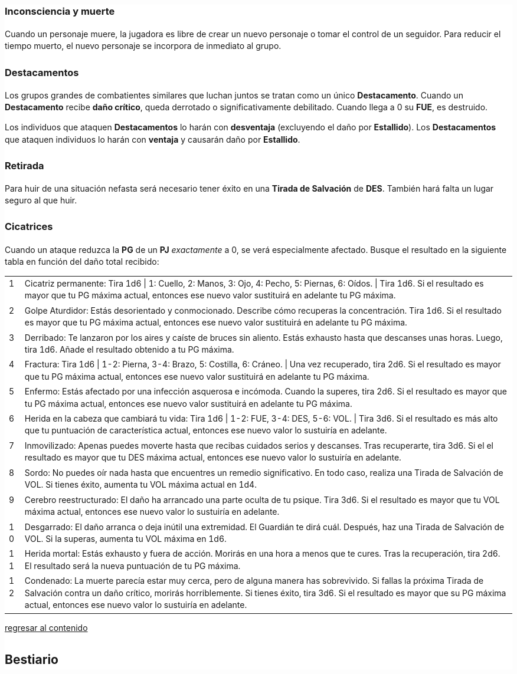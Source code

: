 ### Inconsciencia y muerte
Cuando un personaje muere, la jugadora es libre de crear un nuevo personaje o tomar el control de un seguidor. Para reducir el tiempo muerto, el nuevo personaje se incorpora de inmediato al grupo.

### Destacamentos
Los grupos grandes de combatientes similares que luchan juntos se tratan como un único **Destacamento**. Cuando un **Destacamento** recibe **daño crítico**, queda derrotado o significativamente debilitado. Cuando llega a 0 su **FUE**, es destruido.

Los individuos que ataquen **Destacamentos** lo harán con **desventaja** (excluyendo el daño por **Estallido**).
Los **Destacamentos** que ataquen individuos lo harán con **ventaja** y causarán daño por **Estallido**.

### Retirada
Para huir de una situación nefasta será necesario tener éxito en una **Tirada de Salvación** de **DES**. También hará falta un lugar seguro al que huir.

### Cicatrices
Cuando un ataque reduzca la **PG** de un **PJ** *exactamente* a 0, se verá especialmente afectado. Busque el resultado en la siguiente tabla en función del daño total recibido:

|        |                                                                                                                                            |
|------- |--------------------------------------------------------------------------------------------------------------------------------------------|
| 1      | Cicatriz permanente: Tira 1d6 &#124; 1: Cuello, 2: Manos, 3: Ojo, 4: Pecho, 5: Piernas, 6: Oídos. &#124; Tira 1d6. Si el resultado es mayor que tu PG máxima actual, entonces ese nuevo valor sustituirá en adelante tu PG máxima.|
| 2      | Golpe Aturdidor: Estás desorientado y conmocionado. Describe cómo recuperas la concentración. Tira 1d6. Si el resultado es mayor que tu PG máxima actual, entonces ese nuevo valor sustituirá en adelante tu PG máxima.|
| 3      | Derribado: Te lanzaron por los aires y caíste de bruces  sin aliento. Estás exhausto hasta que descanses unas horas. Luego, tira 1d6. Añade el resultado obtenido a tu PG máxima. |
| 4      | Fractura: Tira 1d6 &#124; 1-2: Pierna, 3-4: Brazo, 5: Costilla, 6: Cráneo. &#124; Una vez recuperado, tira 2d6.  Si el resultado es mayor que tu PG máxima actual, entonces ese nuevo valor sustituirá en adelante tu PG máxima. |
| 5      | Enfermo: Estás afectado por una infección asquerosa e incómoda. Cuando la superes, tira 2d6.  Si el resultado es mayor que tu PG máxima actual, entonces ese nuevo valor sustituirá en adelante tu PG máxima. |
| 6      |Herida en la cabeza que cambiará tu vida: Tira 1d6 &#124; 1-2: FUE, 3-4: DES, 5-6: VOL. &#124; Tira 3d6. Si el resultado es más alto que tu puntuación de característica actual, entonces ese nuevo valor lo sustuiría en adelante. |
| 7      | Inmovilizado: Apenas puedes moverte hasta que recibas cuidados serios y descanses. Tras recuperarte, tira 3d6. Si el el resultado es mayor que tu DES máxima actual, entonces ese nuevo valor lo sustuiría en adelante. |
| 8      | Sordo: No puedes oír nada hasta que encuentres un remedio significativo. En todo caso, realiza una Tirada de Salvación de VOL. Si tienes éxito, aumenta tu VOL máxima actual en 1d4. |
| 9      | Cerebro reestructurado: El daño ha arrancado una parte oculta de tu psique. Tira 3d6. Si el resultado es mayor que tu VOL máxima actual, entonces ese nuevo valor lo sustuiría en adelante. |
| 10     | Desgarrado: El daño arranca o deja inútil una extremidad. El Guardián te dirá cuál. Después, haz una Tirada de Salvación de VOL. Si la superas, aumenta tu VOL máxima en 1d6. |
| 11     | Herida mortal: Estás exhausto y fuera de acción. Morirás en una hora a menos que te cures. Tras la recuperación, tira 2d6. El resultado será la nueva puntuación de tu PG máxima. |
| 12     | Condenado: La muerte parecía estar muy cerca, pero de alguna manera has sobrevivido. Si fallas la próxima Tirada de Salvación contra un daño crítico, morirás horriblemente. Si tienes éxito, tira 3d6. Si el resultado es mayor que su PG máxima actual, entonces ese nuevo valor lo sustuiría en adelante. |

[regresar al contenido](#contenido)
<p></p>

## Bestiario

